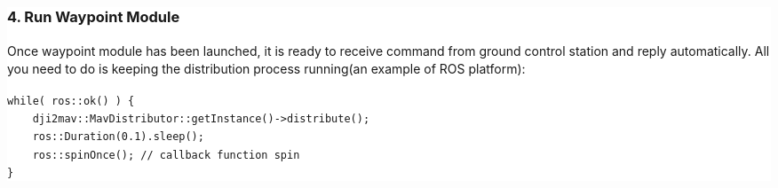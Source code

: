 ### 4. Run Waypoint Module

Once waypoint module has been launched, it is ready to receive command from ground control station and reply automatically. All you need to do is keeping the distribution process running(an example of ROS platform):
```
while( ros::ok() ) {
    dji2mav::MavDistributor::getInstance()->distribute();
    ros::Duration(0.1).sleep();
    ros::spinOnce(); // callback function spin
}
```


